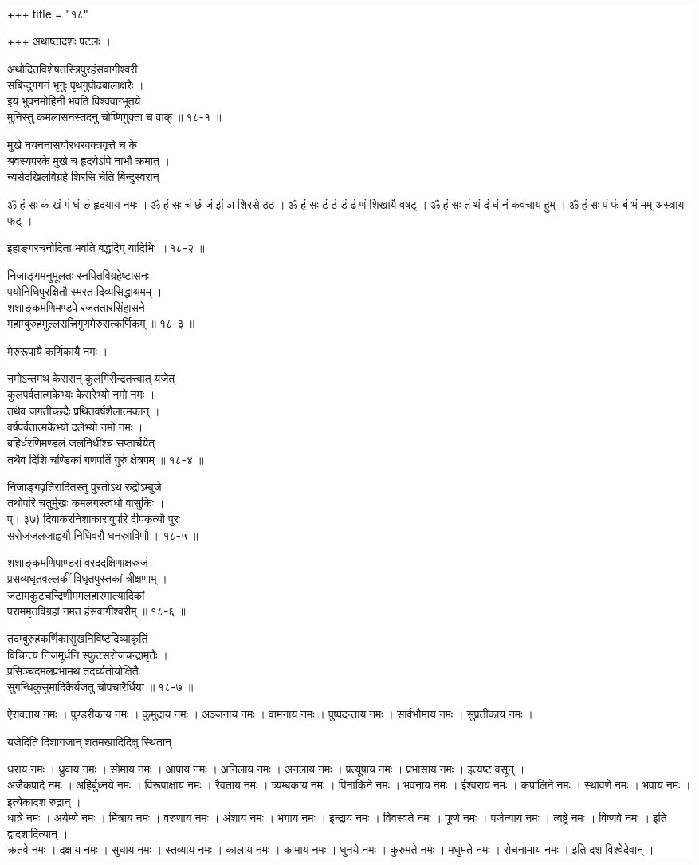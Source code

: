 +++
title = "१८"

+++
अथाष्टादशः पटलः ।  

अथोदितविशेषतस्त्रिपुरहंसवागीश्वरी  
सबिन्दुगगनं भृगुः पृथगुपोढबालाक्षरैः ।  
इयं भुवनमोहिनी भवति विश्ववाग्भूतये  
मुनिस्तु कमलासनस्तदनु चोष्णिगुक्ता च वाक् ॥ १८-१ ॥  

मुखे नयननासयोरधरवक्त्रवृत्ते च के  
श्रवस्यपरके मुखे च हृदयेऽपि नाभौ क्रमात् ।  
न्यसेदखिलविग्रहे शिरसि चेति बिन्दुस्वरान्  

ॐ हं सः कं खं गं घं ङं हृदयाय नमः । ॐ हं सः चं छं जं झं ञ शिरसे ठठ । ॐ हं सः टं ठं डं ढं णं शिखायै वषट् । ॐ हं सः तं थं दं धं नं कवचाय हुम् । ॐ हं सः पं फं बं भं मम् अस्त्राय फट् ।  

इहाङ्गरचनोदिता भवति बद्धदिग् यादिभिः ॥ १८-२ ॥  

निजाङ्गमनुमूलतः स्नपितविग्रहेष्टासनः  
पयोनिधिपुरक्षितौ स्मरत दिव्यसिद्धाश्रमम् ।  
शशाङ्कमणिमण्डपे रजततारसिंहासने  
महाम्बुरुहमुल्लसत्त्रिगुणमेरुसत्कर्णिकम् ॥ १८-३ ॥  

मेरुरूपायै कर्णिकायै नमः ।  

नमोऽन्तमथ केसरान् कुलगिरीन्द्रतत्त्वात् यजेत्  
कुलपर्वतात्मकेभ्यः केसरेभ्यो नमो नमः ।  
तथैव जगतीच्छदैः प्रथितवर्षशैलात्मकान् ।  
वर्षपर्वतात्मकेभ्यो दलेभ्यो नमो नमः ।  
बहिर्धरणिमण्डलं जलनिधींश्च सप्तार्चयेत्  
तथैव दिशि चण्डिकां गणपतिं गुरुं क्षेत्रपम् ॥ १८-४ ॥  

निजाङ्गवृतिरादितस्तु पुरतोऽथ रुद्रोऽम्बुजे  
तथोपरि चतुर्मुखः कमलगस्त्वधो वासुकिः ।  
प्। ३७) दिवाकरनिशाकारावुपरि दीपकृत्यौ पुरः  
सरोजजलजाह्वयौ निधिवरौ धनस्राविणौ ॥ १८-५ ॥  

शशाङ्कमणिपाण्डरां वरददक्षिणाक्षस्रजं  
प्रसव्यधृतवल्लकीं विधृतपुस्तकां त्रीक्षणाम् ।  
जटामकुटचन्द्रिणीममलहारमाल्यादिकां  
पराममृतविग्रहां नमत हंसवागीश्वरीम् ॥ १८-६ ॥  

तदम्बुरुहकर्णिकासुखनिविष्टदिव्याकृतिं  
विचिन्त्य निजमूर्धनि स्फुटसरोजचन्द्रामृतैः ।  
प्रसिञ्चदमलप्रभामथ तदर्घ्यतोयोक्षितैः  
सुगन्धिकुसुमादिकैर्यजतु चोपचारैर्धिया ॥ १८-७ ॥  

ऐरावताय नमः । पुण्डरीकाय नमः । कुमुदाय नमः । अञ्जनाय नमः । वामनाय नमः । पुष्पदन्ताय नमः । सार्वभौमाय नमः । सुप्रतीकाय नमः ।  

यजेदिति दिशागजान् शतमखादिदिक्षु स्थितान्  

धराय नमः । ध्रुवाय नमः । सोमाय नमः । आपाय नमः । अनिलाय नमः । अनलाय नमः । प्रत्यूषाय नमः । प्रभासाय नमः । इत्यष्ट वसून् ।  
अजैकपादे नमः । अहिर्बुध्नये नमः । विरूपाक्षाय नमः । रैवताय नमः । त्र्यम्बकाय नमः । पिनाकिने नमः । भवनाय नमः । ईश्वराय नमः । कपालिने नमः । स्थावणे नमः । भवाय नमः । इत्येकादश रुद्रान् ।  
धात्रे नमः । अर्यम्णे नमः । मित्राय नमः । वरुणाय नमः । अंशाय नमः । भगाय नमः । इन्द्राय नमः । विवस्वते नमः । पूष्णे नमः । पर्जन्याय नमः । त्वष्ट्रे नमः । विष्णवे नमः । इति द्वादशादित्यान् ।  
क्रतवे नमः । दक्षाय नमः । सुधाय नमः । स्तव्याय नमः । कालाय नमः । कामाय नमः । धुनये नमः । कुरुमते नमः । मधुमते नमः । रोचनामाय नमः । इति दश विश्वेदेवान् ।  

